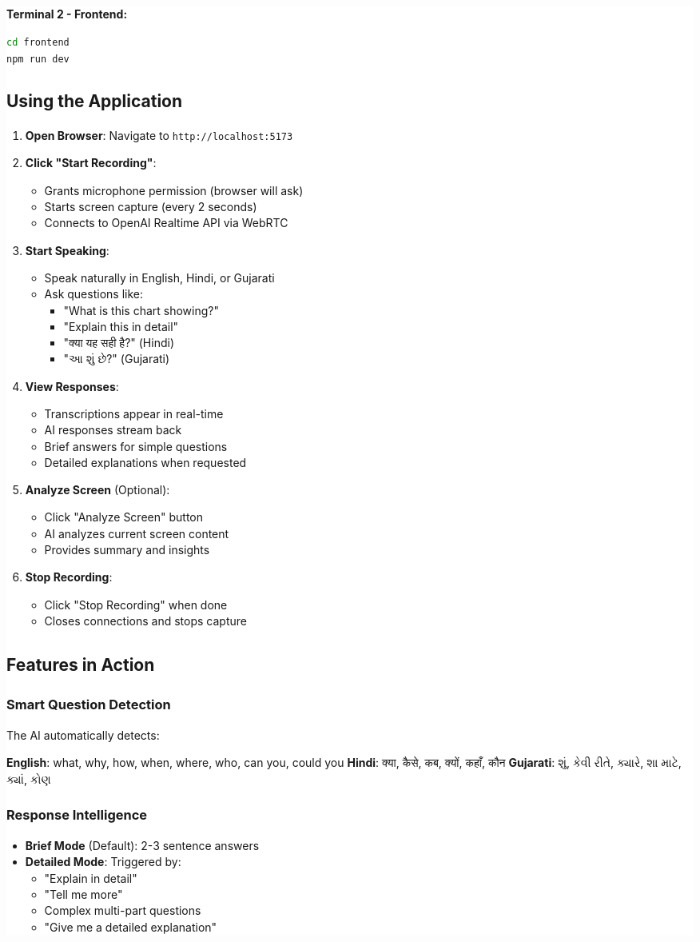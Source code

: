 **Terminal 2 - Frontend:**
```bash
cd frontend
npm run dev
```

## Using the Application

1. **Open Browser**: Navigate to `http://localhost:5173`

2. **Click "Start Recording"**:
   - Grants microphone permission (browser will ask)
   - Starts screen capture (every 2 seconds)
   - Connects to OpenAI Realtime API via WebRTC

3. **Start Speaking**:
   - Speak naturally in English, Hindi, or Gujarati
   - Ask questions like:
     - "What is this chart showing?"
     - "Explain this in detail"
     - "क्या यह सही है?" (Hindi)
     - "આ શું છે?" (Gujarati)

4. **View Responses**:
   - Transcriptions appear in real-time
   - AI responses stream back
   - Brief answers for simple questions
   - Detailed explanations when requested

5. **Analyze Screen** (Optional):
   - Click "Analyze Screen" button
   - AI analyzes current screen content
   - Provides summary and insights

6. **Stop Recording**:
   - Click "Stop Recording" when done
   - Closes connections and stops capture

## Features in Action

### Smart Question Detection

The AI automatically detects:

**English**: what, why, how, when, where, who, can you, could you
**Hindi**: क्या, कैसे, कब, क्यों, कहाँ, कौन
**Gujarati**: શું, કેવી રીતે, ક્યારે, શા માટે, ક્યાં, કોણ

### Response Intelligence

- **Brief Mode** (Default): 2-3 sentence answers
- **Detailed Mode**: Triggered by:
  - "Explain in detail"
  - "Tell me more"
  - Complex multi-part questions
  - "Give me a detailed explanation"
